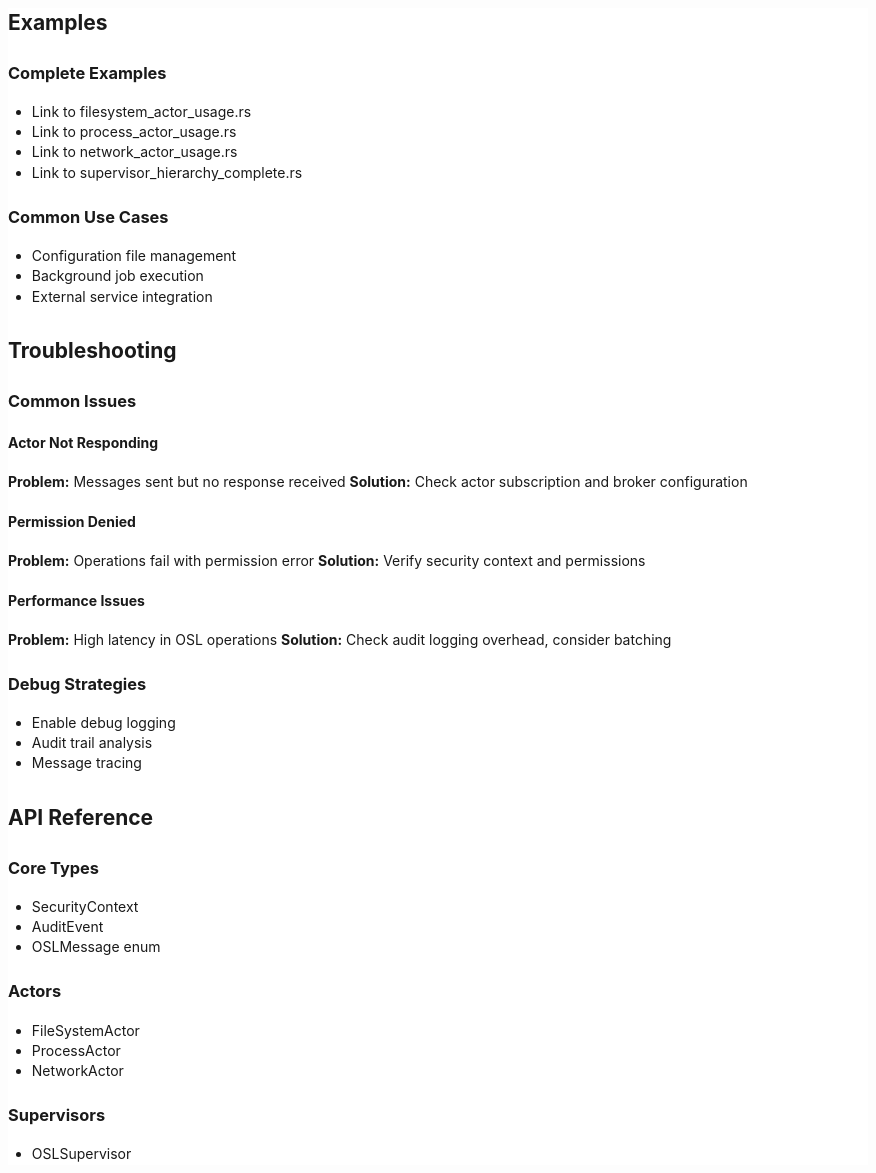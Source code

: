 ## Examples

### Complete Examples
- Link to filesystem_actor_usage.rs
- Link to process_actor_usage.rs
- Link to network_actor_usage.rs
- Link to supervisor_hierarchy_complete.rs

### Common Use Cases
- Configuration file management
- Background job execution
- External service integration

## Troubleshooting

### Common Issues

#### Actor Not Responding
**Problem:** Messages sent but no response received
**Solution:** Check actor subscription and broker configuration

#### Permission Denied
**Problem:** Operations fail with permission error
**Solution:** Verify security context and permissions

#### Performance Issues
**Problem:** High latency in OSL operations
**Solution:** Check audit logging overhead, consider batching

### Debug Strategies
- Enable debug logging
- Audit trail analysis
- Message tracing

## API Reference

### Core Types
- SecurityContext
- AuditEvent
- OSLMessage enum

### Actors
- FileSystemActor
- ProcessActor
- NetworkActor

### Supervisors
- OSLSupervisor
